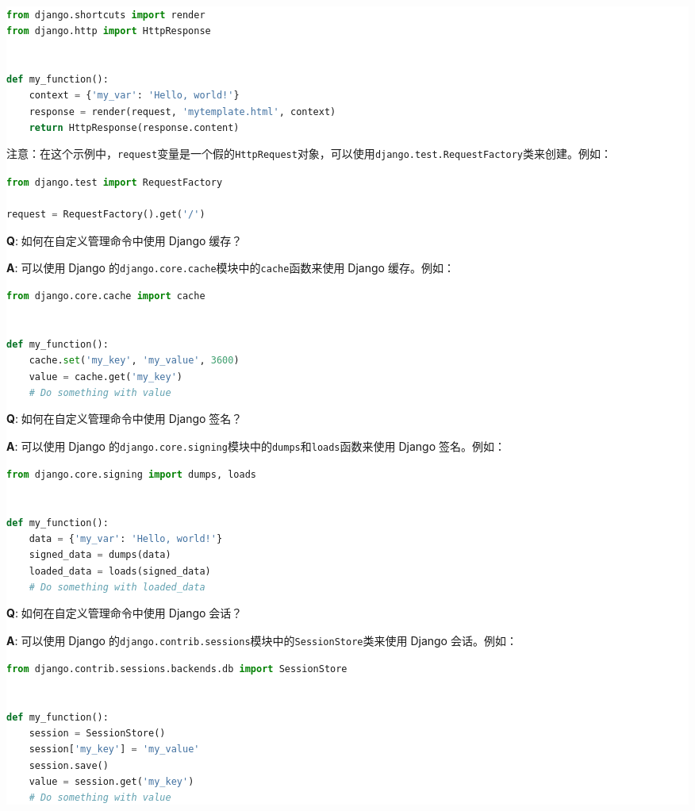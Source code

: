 ```python
from django.shortcuts import render
from django.http import HttpResponse


def my_function():
    context = {'my_var': 'Hello, world!'}
    response = render(request, 'mytemplate.html', context)
    return HttpResponse(response.content)
```

注意：在这个示例中，`request`变量是一个假的`HttpRequest`对象，可以使用`django.test.RequestFactory`类来创建。例如：

```python
from django.test import RequestFactory

request = RequestFactory().get('/')
```

**Q**: 如何在自定义管理命令中使用 Django 缓存？

**A**: 可以使用 Django 的`django.core.cache`模块中的`cache`函数来使用 Django 缓存。例如：

```python
from django.core.cache import cache


def my_function():
    cache.set('my_key', 'my_value', 3600)
    value = cache.get('my_key')
    # Do something with value
```

**Q**: 如何在自定义管理命令中使用 Django 签名？

**A**: 可以使用 Django 的`django.core.signing`模块中的`dumps`和`loads`函数来使用 Django 签名。例如：

```python
from django.core.signing import dumps, loads


def my_function():
    data = {'my_var': 'Hello, world!'}
    signed_data = dumps(data)
    loaded_data = loads(signed_data)
    # Do something with loaded_data
```

**Q**: 如何在自定义管理命令中使用 Django 会话？

**A**: 可以使用 Django 的`django.contrib.sessions`模块中的`SessionStore`类来使用 Django 会话。例如：

```python
from django.contrib.sessions.backends.db import SessionStore


def my_function():
    session = SessionStore()
    session['my_key'] = 'my_value'
    session.save()
    value = session.get('my_key')
    # Do something with value
```

